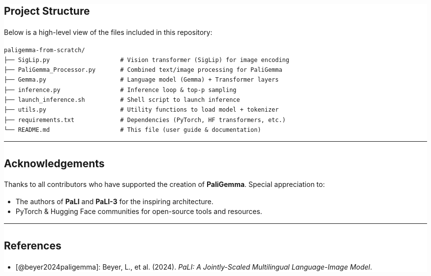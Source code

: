 
## Project Structure
Below is a high-level view of the files included in this repository:

```
paligemma-from-scratch/
├── SigLip.py                    # Vision transformer (SigLip) for image encoding
├── PaliGemma_Processor.py       # Combined text/image processing for PaliGemma
├── Gemma.py                     # Language model (Gemma) + Transformer layers
├── inference.py                 # Inference loop & top-p sampling
├── launch_inference.sh          # Shell script to launch inference
├── utils.py                     # Utility functions to load model + tokenizer
├── requirements.txt             # Dependencies (PyTorch, HF transformers, etc.)
└── README.md                    # This file (user guide & documentation)
```

---

## Acknowledgements
Thanks to all contributors who have supported the creation of **PaliGemma**. Special appreciation to:
- The authors of **PaLI** and **PaLI-3** for the inspiring architecture.  
- PyTorch & Hugging Face communities for open-source tools and resources.

---

## References
- [@beyer2024paligemma]: Beyer, L., et al. (2024). *PaLI: A Jointly-Scaled Multilingual Language-Image Model*.  


